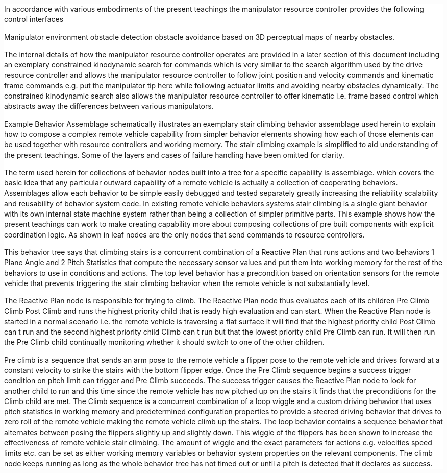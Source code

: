 In accordance with various embodiments of the present teachings the manipulator resource controller provides the following control interfaces 

Manipulator environment obstacle detection obstacle avoidance based on 3D perceptual maps of nearby obstacles.

The internal details of how the manipulator resource controller operates are provided in a later section of this document including an exemplary constrained kinodynamic search for commands which is very similar to the search algorithm used by the drive resource controller and allows the manipulator resource controller to follow joint position and velocity commands and kinematic frame commands e.g. put the manipulator tip here while following actuator limits and avoiding nearby obstacles dynamically. The constrained kinodynamic search also allows the manipulator resource controller to offer kinematic i.e. frame based control which abstracts away the differences between various manipulators.

Example Behavior Assemblage schematically illustrates an exemplary stair climbing behavior assemblage used herein to explain how to compose a complex remote vehicle capability from simpler behavior elements showing how each of those elements can be used together with resource controllers and working memory. The stair climbing example is simplified to aid understanding of the present teachings. Some of the layers and cases of failure handling have been omitted for clarity.

The term used herein for collections of behavior nodes built into a tree for a specific capability is assemblage. which covers the basic idea that any particular outward capability of a remote vehicle is actually a collection of cooperating behaviors. Assemblages allow each behavior to be simple easily debugged and tested separately greatly increasing the reliability scalability and reusability of behavior system code. In existing remote vehicle behaviors systems stair climbing is a single giant behavior with its own internal state machine system rather than being a collection of simpler primitive parts. This example shows how the present teachings can work to make creating capability more about composing collections of pre built components with explicit coordination logic. As shown in leaf nodes are the only nodes that send commands to resource controllers.

This behavior tree says that climbing stairs is a concurrent combination of a Reactive Plan that runs actions and two behaviors 1 Plane Angle and 2 Pitch Statistics that compute the necessary sensor values and put them into working memory for the rest of the behaviors to use in conditions and actions. The top level behavior has a precondition based on orientation sensors for the remote vehicle that prevents triggering the stair climbing behavior when the remote vehicle is not substantially level.

The Reactive Plan node is responsible for trying to climb. The Reactive Plan node thus evaluates each of its children Pre Climb Climb Post Climb and runs the highest priority child that is ready high evaluation and can start. When the Reactive Plan node is started in a normal scenario i.e. the remote vehicle is traversing a flat surface it will find that the highest priority child Post Climb can t run and the second highest priority child Climb can t run but that the lowest priority child Pre Climb can run. It will then run the Pre Climb child continually monitoring whether it should switch to one of the other children.

Pre climb is a sequence that sends an arm pose to the remote vehicle a flipper pose to the remote vehicle and drives forward at a constant velocity to strike the stairs with the bottom flipper edge. Once the Pre Climb sequence begins a success trigger condition on pitch limit can trigger and Pre Climb succeeds. The success trigger causes the Reactive Plan node to look for another child to run and this time since the remote vehicle has now pitched up on the stairs it finds that the preconditions for the Climb child are met. The Climb sequence is a concurrent combination of a loop wiggle and a custom driving behavior that uses pitch statistics in working memory and predetermined configuration properties to provide a steered driving behavior that drives to zero roll of the remote vehicle making the remote vehicle climb up the stairs. The loop behavior contains a sequence behavior that alternates between posing the flippers slightly up and slightly down. This wiggle of the flippers has been shown to increase the effectiveness of remote vehicle stair climbing. The amount of wiggle and the exact parameters for actions e.g. velocities speed limits etc. can be set as either working memory variables or behavior system properties on the relevant components. The climb node keeps running as long as the whole behavior tree has not timed out or until a pitch is detected that it declares as success.
